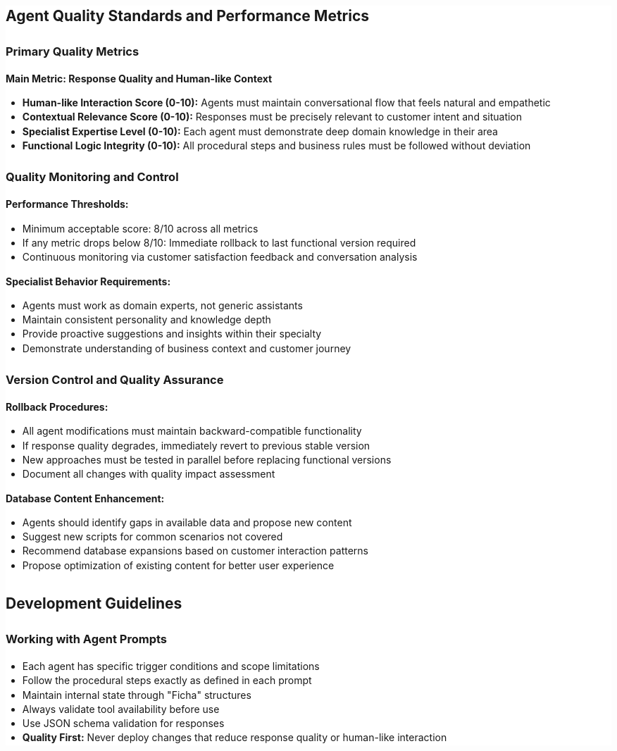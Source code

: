 ## Agent Quality Standards and Performance Metrics

### Primary Quality Metrics

**Main Metric: Response Quality and Human-like Context**
- **Human-like Interaction Score (0-10):** Agents must maintain conversational flow that feels natural and empathetic
- **Contextual Relevance Score (0-10):** Responses must be precisely relevant to customer intent and situation
- **Specialist Expertise Level (0-10):** Each agent must demonstrate deep domain knowledge in their area
- **Functional Logic Integrity (0-10):** All procedural steps and business rules must be followed without deviation

### Quality Monitoring and Control

**Performance Thresholds:**
- Minimum acceptable score: 8/10 across all metrics
- If any metric drops below 8/10: Immediate rollback to last functional version required
- Continuous monitoring via customer satisfaction feedback and conversation analysis

**Specialist Behavior Requirements:**
- Agents must work as domain experts, not generic assistants
- Maintain consistent personality and knowledge depth
- Provide proactive suggestions and insights within their specialty
- Demonstrate understanding of business context and customer journey

### Version Control and Quality Assurance

**Rollback Procedures:**
- All agent modifications must maintain backward-compatible functionality
- If response quality degrades, immediately revert to previous stable version
- New approaches must be tested in parallel before replacing functional versions
- Document all changes with quality impact assessment

**Database Content Enhancement:**
- Agents should identify gaps in available data and propose new content
- Suggest new scripts for common scenarios not covered
- Recommend database expansions based on customer interaction patterns
- Propose optimization of existing content for better user experience

## Development Guidelines

### Working with Agent Prompts

- Each agent has specific trigger conditions and scope limitations
- Follow the procedural steps exactly as defined in each prompt
- Maintain internal state through "Ficha" structures
- Always validate tool availability before use
- Use JSON schema validation for responses
- **Quality First:** Never deploy changes that reduce response quality or human-like interaction
